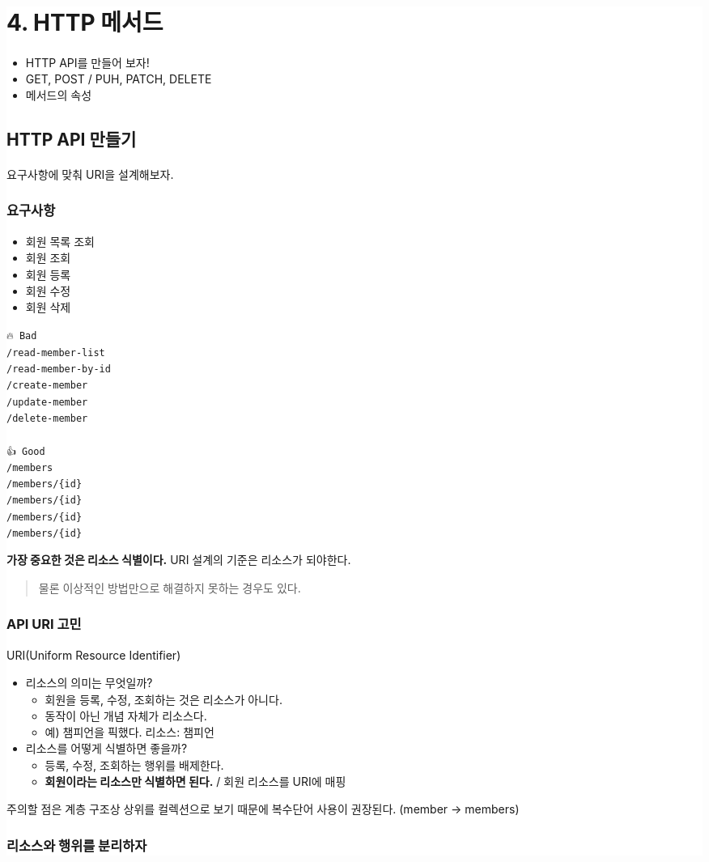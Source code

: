 # 4. HTTP 메서드

- HTTP API를 만들어 보자!
- GET, POST / PUH, PATCH, DELETE
- 메서드의 속성

## HTTP API 만들기

요구사항에 맞춰 URI을 설계해보자.

### 요구사항

- 회원 목록 조회
- 회원 조회
- 회원 등록
- 회원 수정
- 회원 삭제

```text
🔥 Bad
/read-member-list
/read-member-by-id
/create-member
/update-member
/delete-member

👍 Good
/members
/members/{id}
/members/{id}
/members/{id}
/members/{id}
```

**가장 중요한 것은 리소스 식별이다.** URI 설계의 기준은 리소스가 되야한다.

> 물론 이상적인 방법만으로 해결하지 못하는 경우도 있다.

### API URI 고민

URI(Uniform Resource Identifier)

- 리소스의 의미는 무엇일까?
    - 회원을 등록, 수정, 조회하는 것은 리소스가 아니다.
    - 동작이 아닌 개념 자체가 리소스다.
    - 예) 챔피언을 픽했다. 리소스: 챔피언
- 리소스를 어떻게 식별하면 좋을까?
    - 등록, 수정, 조회하는 행위를 배제한다.
    - **회원이라는 리소스만 식별하면 된다.** / 회원 리소스를 URI에 매핑

주의할 점은 계층 구조상 상위를 컬렉션으로 보기 때문에 복수단어 사용이 권장된다. (member -> members)

### 리소스와 행위를 분리하자
